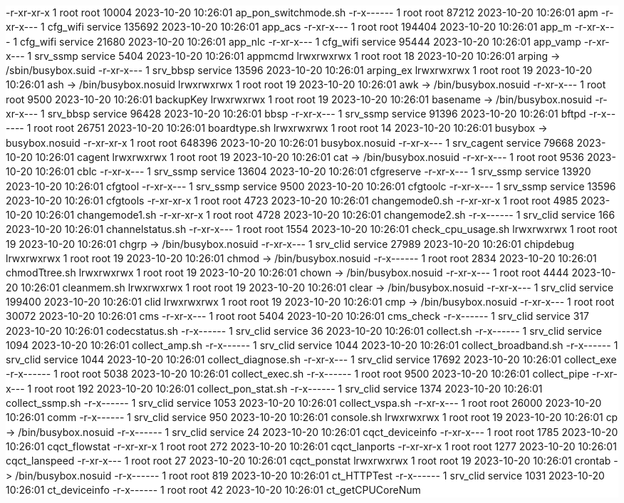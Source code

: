 -r-xr-xr-x 1	root root	10004	2023-10-20 10:26:01 ap_pon_switchmode.sh
-r-x------ 1	root root	87212	2023-10-20 10:26:01 apm
-r-xr-x--- 1	cfg_wifi service	135692	2023-10-20 10:26:01 app_acs
-r-xr-x--- 1	root root	194404	2023-10-20 10:26:01 app_m
-r-xr-x--- 1	cfg_wifi service	21680	2023-10-20 10:26:01 app_nlc
-r-xr-x--- 1	cfg_wifi service	95444	2023-10-20 10:26:01 app_vamp
-r-xr-x--- 1	srv_ssmp service	5404	2023-10-20 10:26:01 appmcmd
lrwxrwxrwx 1	root root	18	2023-10-20 10:26:01 arping -> /sbin/busybox.suid
-r-xr-x--- 1	srv_bbsp service	13596	2023-10-20 10:26:01 arping_ex
lrwxrwxrwx 1	root root	19	2023-10-20 10:26:01 ash -> /bin/busybox.nosuid
lrwxrwxrwx 1	root root	19	2023-10-20 10:26:01 awk -> /bin/busybox.nosuid
-r-xr-x--- 1	root root	9500	2023-10-20 10:26:01 backupKey 
lrwxrwxrwx 1	root root	19	2023-10-20 10:26:01 basename -> /bin/busybox.nosuid
-r-xr-x--- 1	srv_bbsp service	96428	2023-10-20 10:26:01 bbsp
-r-xr-x--- 1	srv_ssmp service	91396	2023-10-20 10:26:01 bftpd
-r-x------ 1	root root	26751	2023-10-20 10:26:01 boardtype.sh
lrwxrwxrwx 1	root root	14	2023-10-20 10:26:01 busybox -> busybox.nosuid
-r-xr-xr-x 1	root root	648396	2023-10-20 10:26:01 busybox.nosuid
-r-xr-x--- 1	srv_cagent service	79668	2023-10-20 10:26:01 cagent
lrwxrwxrwx 1	root root	19	2023-10-20 10:26:01 cat -> /bin/busybox.nosuid
-r-xr-x--- 1	root root	9536	2023-10-20 10:26:01 cblc
-r-xr-x--- 1	srv_ssmp service	13604	2023-10-20 10:26:01 cfgreserve
-r-xr-x--- 1	srv_ssmp service	13920	2023-10-20 10:26:01 cfgtool
-r-xr-x--- 1	srv_ssmp service	9500	2023-10-20 10:26:01 cfgtoolc
-r-xr-x--- 1	srv_ssmp service	13596	2023-10-20 10:26:01 cfgtools
-r-xr-xr-x 1	root root	4723	2023-10-20 10:26:01 changemode0.sh
-r-xr-xr-x 1	root root	4985	2023-10-20 10:26:01 changemode1.sh 
-r-xr-xr-x 1	root root	4728	2023-10-20 10:26:01 changemode2.sh
-r-x------ 1	srv_clid service	166	2023-10-20 10:26:01 channelstatus.sh
-r-xr-x--- 1	root root	1554	2023-10-20 10:26:01 check_cpu_usage.sh
lrwxrwxrwx 1	root root	19	2023-10-20 10:26:01 chgrp -> /bin/busybox.nosuid
-r-xr-x--- 1	srv_clid service	27989	2023-10-20 10:26:01 chipdebug
lrwxrwxrwx 1	root root	19	2023-10-20 10:26:01 chmod -> /bin/busybox.nosuid
-r-x------ 1	root root	2834	2023-10-20 10:26:01 chmodTtree.sh
lrwxrwxrwx 1	root root	19	2023-10-20 10:26:01 chown -> /bin/busybox.nosuid
-r-xr-x--- 1	root root	4444	2023-10-20 10:26:01 cleanmem.sh
lrwxrwxrwx 1	root root	19	2023-10-20 10:26:01 clear -> /bin/busybox.nosuid
-r-xr-x--- 1	srv_clid service	199400	2023-10-20 10:26:01 clid
lrwxrwxrwx 1	root root	19	2023-10-20 10:26:01 cmp -> /bin/busybox.nosuid
-r-xr-x--- 1	root root	30072	2023-10-20 10:26:01 cms
-r-xr-x--- 1	root root	5404	2023-10-20 10:26:01 cms_check
-r-x------ 1	srv_clid service	317	2023-10-20 10:26:01 codecstatus.sh 
-r-x------ 1	srv_clid service	36	2023-10-20 10:26:01 collect.sh
-r-x------ 1	srv_clid service	1094	2023-10-20 10:26:01 collect_amp.sh
-r-x------ 1	srv_clid service	1044	2023-10-20 10:26:01 collect_broadband.sh
-r-x------ 1	srv_clid service	1044	2023-10-20 10:26:01 collect_diagnose.sh
-r-xr-x--- 1	srv_clid service	17692	2023-10-20 10:26:01 collect_exe
-r-x------ 1	root root	5038	2023-10-20 10:26:01 collect_exec.sh
-r-x------ 1	root root	9500	2023-10-20 10:26:01 collect_pipe
-r-xr-x--- 1	root root	192	2023-10-20 10:26:01 collect_pon_stat.sh
-r-x------ 1	srv_clid service	1374	2023-10-20 10:26:01 collect_ssmp.sh
-r-x------ 1	srv_clid service	1053	2023-10-20 10:26:01 collect_vspa.sh
-r-xr-x--- 1	root root	26000	2023-10-20 10:26:01 comm
-r-x------ 1	srv_clid service	950	2023-10-20 10:26:01 console.sh
lrwxrwxrwx 1	root root	19	2023-10-20 10:26:01 cp -> /bin/busybox.nosuid
-r-x------ 1	srv_clid service	24	2023-10-20 10:26:01 cqct_deviceinfo
-r-xr-x--- 1	root root	1785	2023-10-20 10:26:01 cqct_flowstat 
-r-xr-xr-x 1	root root	272	2023-10-20 10:26:01 cqct_lanports
-r-xr-xr-x 1	root root	1277	2023-10-20 10:26:01 cqct_lanspeed
-r-xr-x--- 1	root root	27	2023-10-20 10:26:01 cqct_ponstat
lrwxrwxrwx 1	root root	19	2023-10-20 10:26:01 crontab -> /bin/busybox.nosuid
-r-x------ 1	root root	819	2023-10-20 10:26:01 ct_HTTPTest
-r-x------ 1	srv_clid service	1031	2023-10-20 10:26:01 ct_deviceinfo
-r-x------ 1	root root	42	2023-10-20 10:26:01 ct_getCPUCoreNum